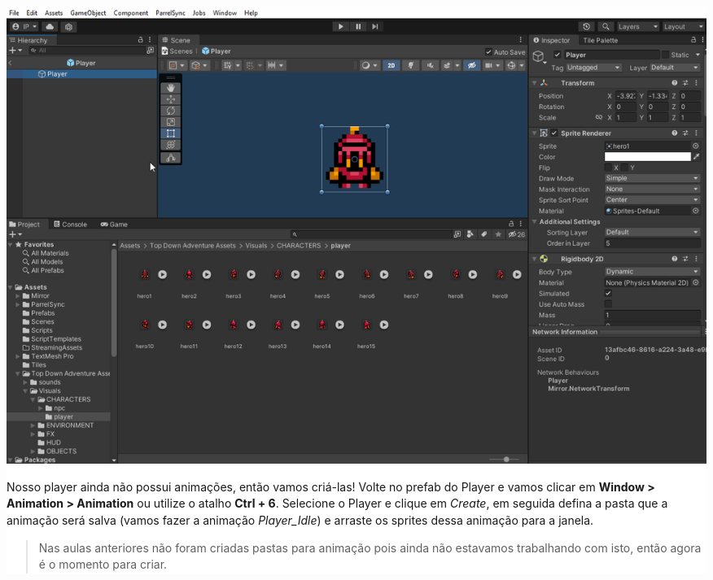 ![013](Screenshots/013.gif)

Nosso player ainda não possui animações, então vamos criá-las!  Volte no prefab do Player e vamos clicar em **Window > Animation > Animation** ou utilize o atalho **Ctrl + 6**. Selecione o Player e clique em *Create*, em seguida defina a pasta que a animação será salva (vamos fazer a animação *Player_Idle*) e arraste os sprites dessa animação para a janela.

> Nas aulas anteriores não foram criadas pastas para animação pois ainda não estavamos trabalhando com isto, então agora é o momento para criar.
